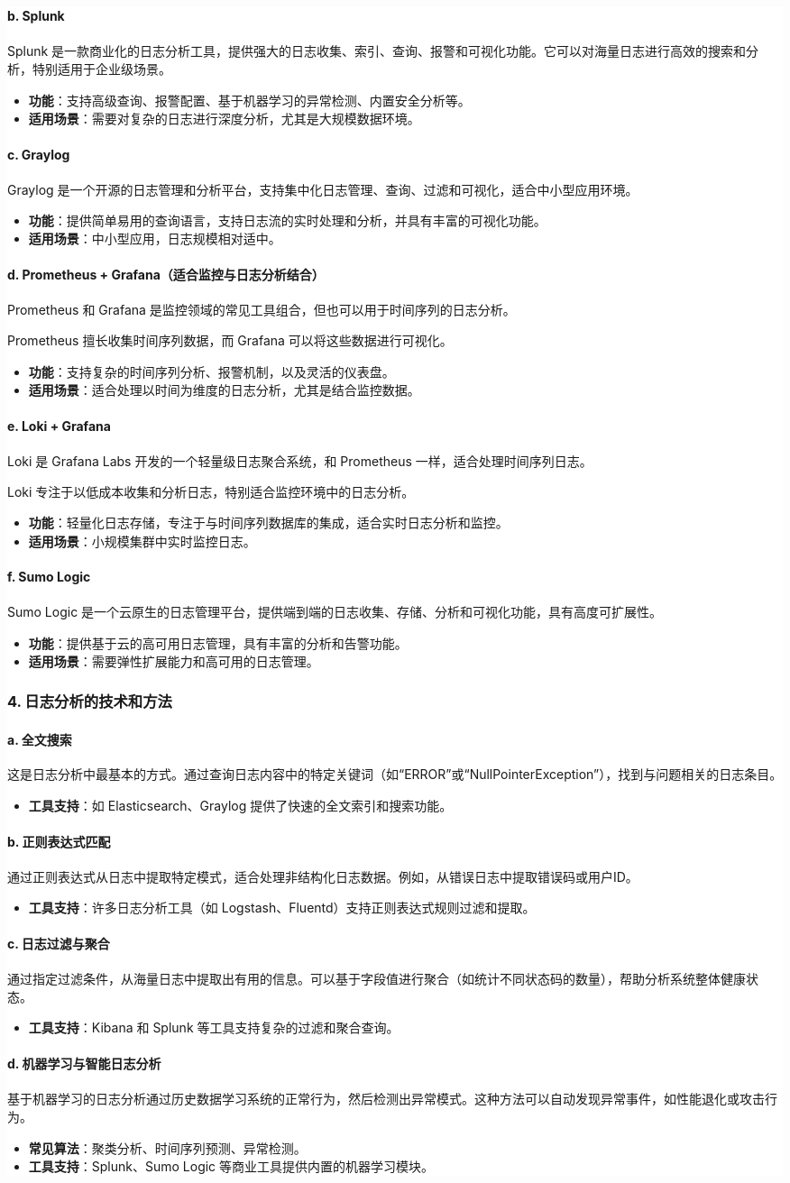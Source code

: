 #### b. **Splunk**
Splunk 是一款商业化的日志分析工具，提供强大的日志收集、索引、查询、报警和可视化功能。它可以对海量日志进行高效的搜索和分析，特别适用于企业级场景。

- **功能**：支持高级查询、报警配置、基于机器学习的异常检测、内置安全分析等。
- **适用场景**：需要对复杂的日志进行深度分析，尤其是大规模数据环境。

#### c. **Graylog**
Graylog 是一个开源的日志管理和分析平台，支持集中化日志管理、查询、过滤和可视化，适合中小型应用环境。

- **功能**：提供简单易用的查询语言，支持日志流的实时处理和分析，并具有丰富的可视化功能。
- **适用场景**：中小型应用，日志规模相对适中。

#### d. **Prometheus + Grafana（适合监控与日志分析结合）**
Prometheus 和 Grafana 是监控领域的常见工具组合，但也可以用于时间序列的日志分析。

Prometheus 擅长收集时间序列数据，而 Grafana 可以将这些数据进行可视化。

- **功能**：支持复杂的时间序列分析、报警机制，以及灵活的仪表盘。
- **适用场景**：适合处理以时间为维度的日志分析，尤其是结合监控数据。

#### e. **Loki + Grafana**
Loki 是 Grafana Labs 开发的一个轻量级日志聚合系统，和 Prometheus 一样，适合处理时间序列日志。

Loki 专注于以低成本收集和分析日志，特别适合监控环境中的日志分析。

- **功能**：轻量化日志存储，专注于与时间序列数据库的集成，适合实时日志分析和监控。
- **适用场景**：小规模集群中实时监控日志。

#### f. **Sumo Logic**
Sumo Logic 是一个云原生的日志管理平台，提供端到端的日志收集、存储、分析和可视化功能，具有高度可扩展性。

- **功能**：提供基于云的高可用日志管理，具有丰富的分析和告警功能。
- **适用场景**：需要弹性扩展能力和高可用的日志管理。

### 4. 日志分析的技术和方法

#### a. **全文搜索**
这是日志分析中最基本的方式。通过查询日志内容中的特定关键词（如“ERROR”或“NullPointerException”），找到与问题相关的日志条目。

- **工具支持**：如 Elasticsearch、Graylog 提供了快速的全文索引和搜索功能。

#### b. **正则表达式匹配**
通过正则表达式从日志中提取特定模式，适合处理非结构化日志数据。例如，从错误日志中提取错误码或用户ID。

- **工具支持**：许多日志分析工具（如 Logstash、Fluentd）支持正则表达式规则过滤和提取。

#### c. **日志过滤与聚合**
通过指定过滤条件，从海量日志中提取出有用的信息。可以基于字段值进行聚合（如统计不同状态码的数量），帮助分析系统整体健康状态。

- **工具支持**：Kibana 和 Splunk 等工具支持复杂的过滤和聚合查询。

#### d. **机器学习与智能日志分析**
基于机器学习的日志分析通过历史数据学习系统的正常行为，然后检测出异常模式。这种方法可以自动发现异常事件，如性能退化或攻击行为。

- **常见算法**：聚类分析、时间序列预测、异常检测。
- **工具支持**：Splunk、Sumo Logic 等商业工具提供内置的机器学习模块。
